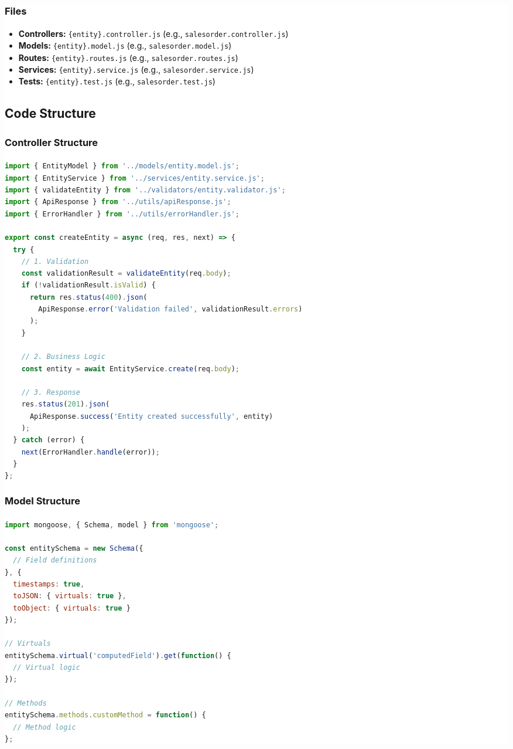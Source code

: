 ### Files
- **Controllers:** `{entity}.controller.js` (e.g., `salesorder.controller.js`)
- **Models:** `{entity}.model.js` (e.g., `salesorder.model.js`)
- **Routes:** `{entity}.routes.js` (e.g., `salesorder.routes.js`)
- **Services:** `{entity}.service.js` (e.g., `salesorder.service.js`)
- **Tests:** `{entity}.test.js` (e.g., `salesorder.test.js`)

## Code Structure

### Controller Structure
```javascript
import { EntityModel } from '../models/entity.model.js';
import { EntityService } from '../services/entity.service.js';
import { validateEntity } from '../validators/entity.validator.js';
import { ApiResponse } from '../utils/apiResponse.js';
import { ErrorHandler } from '../utils/errorHandler.js';

export const createEntity = async (req, res, next) => {
  try {
    // 1. Validation
    const validationResult = validateEntity(req.body);
    if (!validationResult.isValid) {
      return res.status(400).json(
        ApiResponse.error('Validation failed', validationResult.errors)
      );
    }

    // 2. Business Logic
    const entity = await EntityService.create(req.body);

    // 3. Response
    res.status(201).json(
      ApiResponse.success('Entity created successfully', entity)
    );
  } catch (error) {
    next(ErrorHandler.handle(error));
  }
};
```

### Model Structure
```javascript
import mongoose, { Schema, model } from 'mongoose';

const entitySchema = new Schema({
  // Field definitions
}, {
  timestamps: true,
  toJSON: { virtuals: true },
  toObject: { virtuals: true }
});

// Virtuals
entitySchema.virtual('computedField').get(function() {
  // Virtual logic
});

// Methods
entitySchema.methods.customMethod = function() {
  // Method logic
};

```